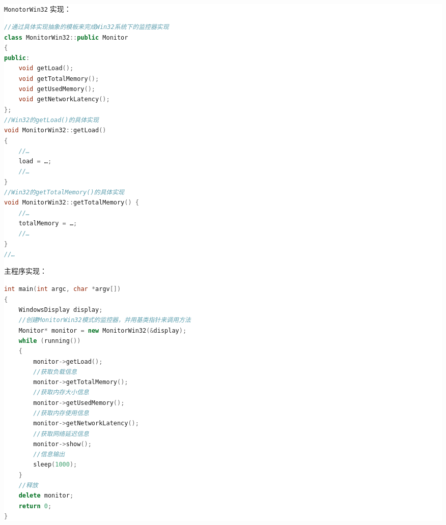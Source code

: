 `MonotorWin32` 实现：

```cpp
//通过具体实现抽象的模板来完成Win32系统下的监控器实现
class MonitorWin32::public Monitor
{
public:
    void getLoad();
    void getTotalMemory();
    void getUsedMemory();
    void getNetworkLatency();
};
//Win32的getLoad()的具体实现
void MonitorWin32::getLoad()
{
    //…
    load = …;
    //…
}
//Win32的getTotalMemory()的具体实现
void MonitorWin32::getTotalMemory() {
    //…
    totalMemory = …;
    //…
}
//…
```

主程序实现：

```cpp
int main(int argc, char *argv[])
{
    WindowsDisplay display;
    //创建MonitorWin32模式的监控器，并用基类指针来调用方法
    Monitor* monitor = new MonitorWin32(&display);
    while (running())
    {
        monitor->getLoad();
        //获取负载信息
        monitor->getTotalMemory();
        //获取内存大小信息
        monitor->getUsedMemory();
        //获取内存使用信息
        monitor->getNetworkLatency();
        //获取网络延迟信息
        monitor->show();
        //信息输出
        sleep(1000);
    }
    //释放
    delete monitor;
    return 0;
}
```

